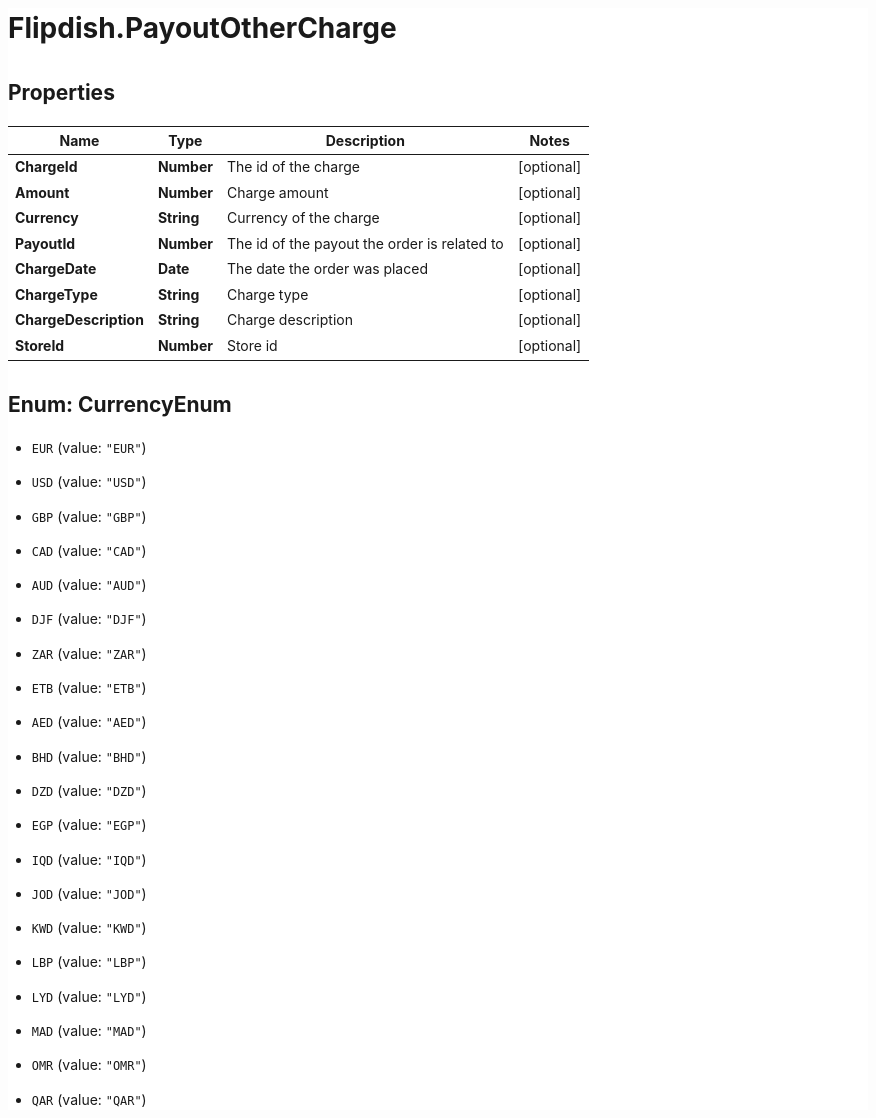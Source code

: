 # Flipdish.PayoutOtherCharge

## Properties
Name | Type | Description | Notes
------------ | ------------- | ------------- | -------------
**ChargeId** | **Number** | The id of the charge | [optional] 
**Amount** | **Number** | Charge amount | [optional] 
**Currency** | **String** | Currency of the charge | [optional] 
**PayoutId** | **Number** | The id of the payout the order is related to | [optional] 
**ChargeDate** | **Date** | The date the order was placed | [optional] 
**ChargeType** | **String** | Charge type | [optional] 
**ChargeDescription** | **String** | Charge description | [optional] 
**StoreId** | **Number** | Store id | [optional] 


<a name="CurrencyEnum"></a>
## Enum: CurrencyEnum


* `EUR` (value: `"EUR"`)

* `USD` (value: `"USD"`)

* `GBP` (value: `"GBP"`)

* `CAD` (value: `"CAD"`)

* `AUD` (value: `"AUD"`)

* `DJF` (value: `"DJF"`)

* `ZAR` (value: `"ZAR"`)

* `ETB` (value: `"ETB"`)

* `AED` (value: `"AED"`)

* `BHD` (value: `"BHD"`)

* `DZD` (value: `"DZD"`)

* `EGP` (value: `"EGP"`)

* `IQD` (value: `"IQD"`)

* `JOD` (value: `"JOD"`)

* `KWD` (value: `"KWD"`)

* `LBP` (value: `"LBP"`)

* `LYD` (value: `"LYD"`)

* `MAD` (value: `"MAD"`)

* `OMR` (value: `"OMR"`)

* `QAR` (value: `"QAR"`)
